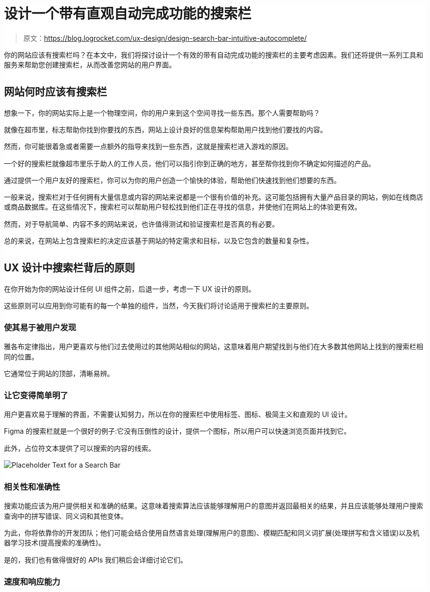 # 设计一个带有直观自动完成功能的搜索栏

> 原文：<https://blog.logrocket.com/ux-design/design-search-bar-intuitive-autocomplete/>

你的网站应该有搜索栏吗？在本文中，我们将探讨设计一个有效的带有自动完成功能的搜索栏的主要考虑因素。我们还将提供一系列工具和服务来帮助您创建搜索栏，从而改善您网站的用户界面。

## 网站何时应该有搜索栏

想象一下，你的网站实际上是一个物理空间，你的用户来到这个空间寻找一些东西。那个人需要帮助吗？

就像在超市里，标志帮助你找到你要找的东西，网站上设计良好的信息架构帮助用户找到他们要找的内容。

然而，你可能很着急或者需要一点额外的指导来找到一些东西，这就是搜索栏进入游戏的原因。

一个好的搜索栏就像超市里乐于助人的工作人员，他们可以指引你到正确的地方，甚至帮你找到你不确定如何描述的产品。

通过提供一个用户友好的搜索栏，你可以为你的用户创造一个愉快的体验，帮助他们快速找到他们想要的东西。

一般来说，搜索栏对于任何拥有大量信息或内容的网站来说都是一个很有价值的补充。这可能包括拥有大量产品目录的网站，例如在线商店或商品数据库。在这些情况下，搜索栏可以帮助用户轻松找到他们正在寻找的信息，并使他们在网站上的体验更有效。

然而，对于导航简单、内容不多的网站来说，也许值得测试和验证搜索栏是否真的有必要。

总的来说，在网站上包含搜索栏的决定应该基于网站的特定需求和目标，以及它包含的数量和复杂性。

## UX 设计中搜索栏背后的原则

在你开始为你的网站设计任何 UI 组件之前，后退一步，考虑一下 UX 设计的原则。

这些原则可以应用到你可能有的每一个单独的组件，当然，今天我们将讨论适用于搜索栏的主要原则。

### 使其易于被用户发现

雅各布定律指出，用户更喜欢与他们过去使用过的其他网站相似的网站，这意味着用户期望找到与他们在大多数其他网站上找到的搜索栏相同的位置。

它通常位于网站的顶部，清晰易辨。

### 让它变得简单明了

用户更喜欢易于理解的界面，不需要认知努力，所以在你的搜索栏中使用标签、图标、极简主义和直观的 UI 设计。

Figma 的搜索栏就是一个很好的例子:它没有压倒性的设计，提供一个图标，所以用户可以快速浏览页面并找到它。

此外，占位符文本提供了可以搜索的内容的线索。

![Placeholder Text for a Search Bar](img/535557d256625a5aed3752d3633c530e.png)

### 相关性和准确性

搜索功能应该为用户提供相关和准确的结果。这意味着搜索算法应该能够理解用户的意图并返回最相关的结果，并且应该能够处理用户搜索查询中的拼写错误、同义词和其他变体。

为此，你将依靠你的开发团队；他们可能会结合使用自然语言处理(理解用户的意图)、模糊匹配和同义词扩展(处理拼写和含义错误)以及机器学习技术(提高搜索的准确性)。

是的，我们也有做得很好的 APIs 我们稍后会详细讨论它们。

### 速度和响应能力
